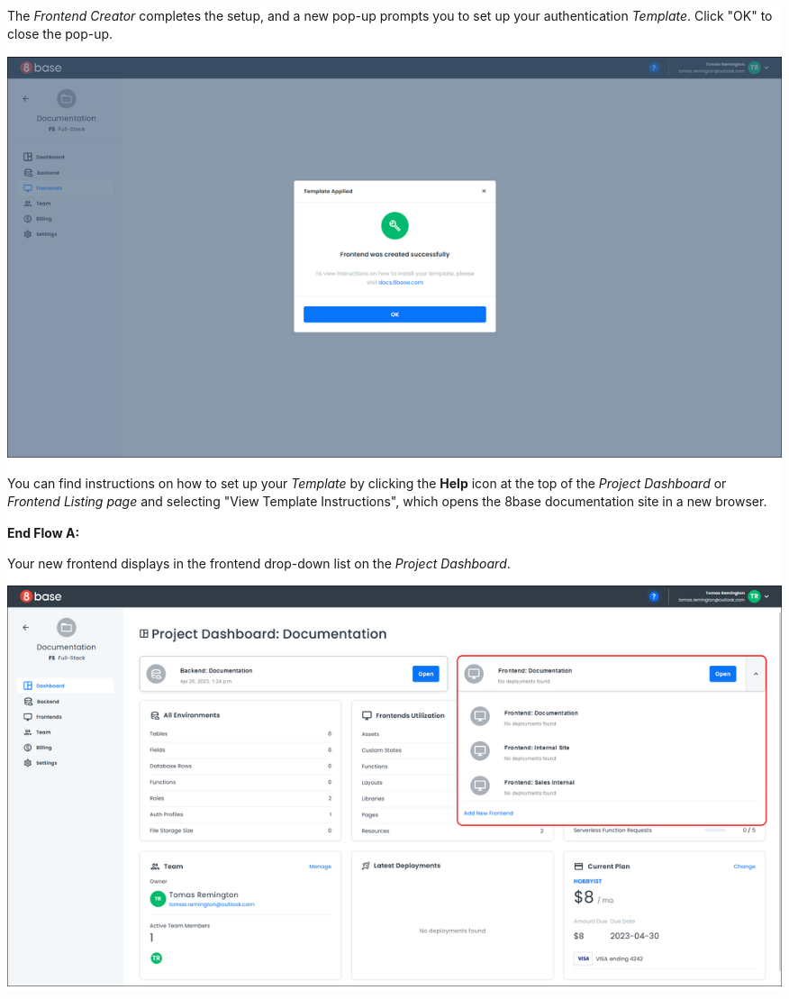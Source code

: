 The *Frontend Creator* completes the setup, and a new pop-up prompts you to set up your authentication *Template*. Click "OK" to close the pop-up.

![Add Frontend](./_images/projects-project-ui-walkthrough-create-new-frontend-existing-auth.png)

You can find instructions on how to set up your *Template* by clicking the **Help** icon at the top of the *Project Dashboard* or *Frontend Listing page* and selecting "View Template Instructions", which opens the 8base documentation site in a new browser.

**End Flow A:**

Your new frontend displays in the frontend drop-down list on the *Project Dashboard*.

![New Frontend List](./_images/projects-project-ui-walkthrough-dashboard-new-frontend-list.png)
